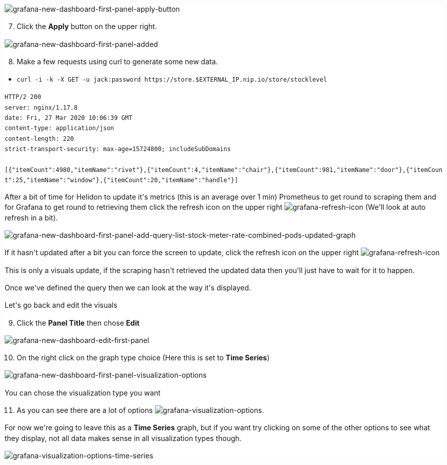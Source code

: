   ![grafana-new-dashboard-first-panel-apply-button](images/grafana-new-dashboard-first-panel-apply-button.png.png)

  7. Click the **Apply** button on the upper right.

  ![grafana-new-dashboard-first-panel-added](images/grafana-new-dashboard-first-panel-added.png)

  8. Make a few requests using curl to generate some new data.
  
  -  `curl -i -k -X GET -u jack:password https://store.$EXTERNAL_IP.nip.io/store/stocklevel`

  ```
HTTP/2 200 
server: nginx/1.17.8
date: Fri, 27 Mar 2020 10:06:39 GMT
content-type: application/json
content-length: 220
strict-transport-security: max-age=15724800; includeSubDomains

[{"itemCount":4980,"itemName":"rivet"},{"itemCount":4,"itemName":"chair"},{"itemCount":981,"itemName":"door"},{"itemCount":25,"itemName":"window"},{"itemCount":20,"itemName":"handle"}]
```

After a bit of time for Helidon to update it's metrics (this is an average over 1 min) Prometheus to get round to scraping them and for Grafana to get round to retrieving them click the refresh icon on the upper right ![grafana-refresh-icon](images/grafana-refresh-icon.png) (We'll look at auto refresh in a bit).

  ![grafana-new-dashboard-first-panel-add-query-list-stock-meter-rate-combined-pods-updated-graph](images/grafana-new-dashboard-first-panel-add-query-list-stock-meter-rate-combined-pods-updated-graph.png)

If it hasn't updated after a bit you can force the screen to update, click the refresh icon on the upper right ![grafana-refresh-icon](images/grafana-refresh-icon.png) 

This is only a visuals update, if the scraping hasn't retrieved the updated data then you'll just have to wait for it to happen.

Once we've defined the query then we can look at the way it's displayed. 

Let's go back and edit the visuals

  9. Click the **Panel Title** then chose **Edit**

  ![grafana-new-dashboard-edit-first-panel](images/grafana-new-dashboard-edit-first-panel.png)

  10. On the right click on the graph type choice (Here this is set to **Time Series**)

  ![grafana-new-dashboard-first-panel-visualization-options](images/grafana-new-dashboard-first-panel-visualization-options.png)

You can chose the visualization type you want

  11. As you can see there are a lot of options ![grafana-visualization-options](images/grafana-visualization-options.png). 

For now we're going to leave this as a **Time Series** graph, but if you want try clicking on some of the other options to see what they display, not all data makes sense in all visualization types though.

  ![grafana-visualization-options-time-series](images/grafana-visualization-options-time-series.png)
  